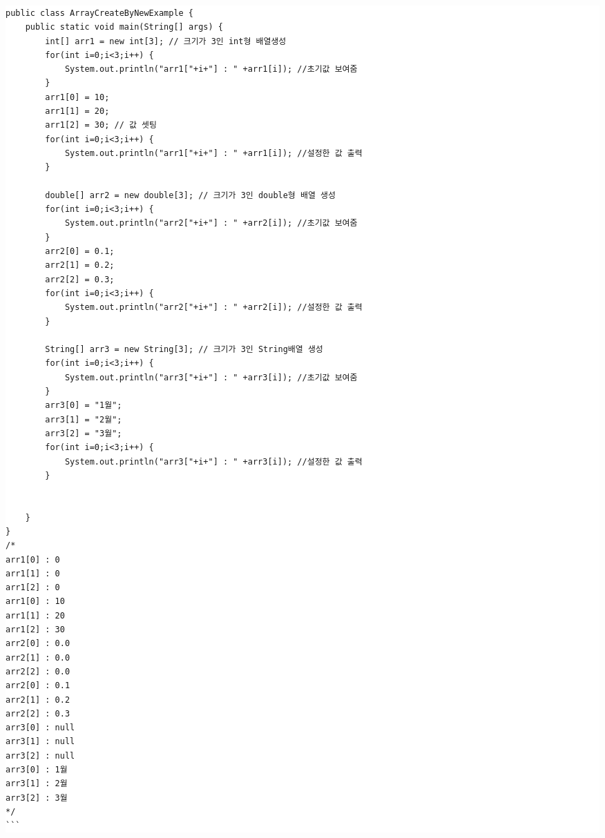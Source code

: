     public class ArrayCreateByNewExample {
    	public static void main(String[] args) {
    		int[] arr1 = new int[3]; // 크기가 3인 int형 배열생성
    		for(int i=0;i<3;i++) {
    			System.out.println("arr1["+i+"] : " +arr1[i]); //초기값 보여줌 
    		}
    		arr1[0] = 10; 
    		arr1[1] = 20;
    		arr1[2] = 30; // 값 셋팅
    		for(int i=0;i<3;i++) {
    			System.out.println("arr1["+i+"] : " +arr1[i]); //설정한 값 출력
    		}
    		
    		double[] arr2 = new double[3]; // 크기가 3인 double형 배열 생성
    		for(int i=0;i<3;i++) {
    			System.out.println("arr2["+i+"] : " +arr2[i]); //초기값 보여줌 
    		}
    		arr2[0] = 0.1;
    		arr2[1] = 0.2;
    		arr2[2] = 0.3;
    		for(int i=0;i<3;i++) {
    			System.out.println("arr2["+i+"] : " +arr2[i]); //설정한 값 출력
    		}
    		
    		String[] arr3 = new String[3]; // 크기가 3인 String배열 생성
    		for(int i=0;i<3;i++) {
    			System.out.println("arr3["+i+"] : " +arr3[i]); //초기값 보여줌 
    		}
    		arr3[0] = "1월";
    		arr3[1] = "2월";
    		arr3[2] = "3월";
    		for(int i=0;i<3;i++) {
    			System.out.println("arr3["+i+"] : " +arr3[i]); //설정한 값 출력
    		}
    		
    		
    	}
    }
    /*
    arr1[0] : 0
    arr1[1] : 0
    arr1[2] : 0
    arr1[0] : 10
    arr1[1] : 20
    arr1[2] : 30
    arr2[0] : 0.0
    arr2[1] : 0.0
    arr2[2] : 0.0
    arr2[0] : 0.1
    arr2[1] : 0.2
    arr2[2] : 0.3
    arr3[0] : null
    arr3[1] : null
    arr3[2] : null
    arr3[0] : 1월
    arr3[1] : 2월
    arr3[2] : 3월
    */
    ```
